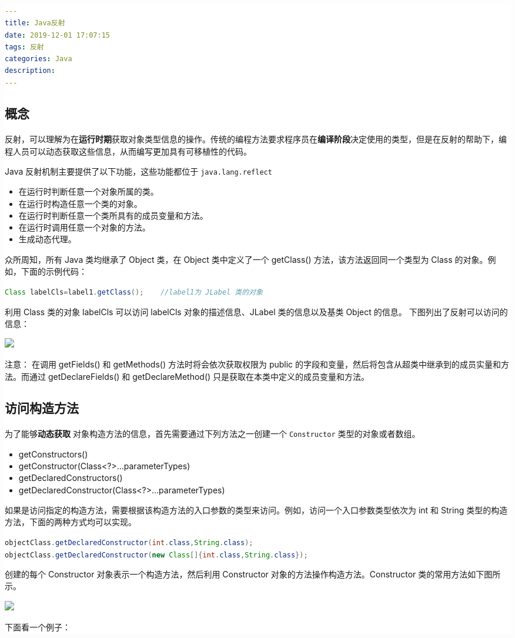 ```yaml
---
title: Java反射
date: 2019-12-01 17:07:15
tags: 反射
categories: Java
description:
---
```


## 概念

反射，可以理解为在**运行时期**获取对象类型信息的操作。传统的编程方法要求程序员在**编译阶段**决定使用的类型，但是在反射的帮助下，编程人员可以动态获取这些信息，从而编写更加具有可移植性的代码。 

Java 反射机制主要提供了以下功能，这些功能都位于 `java.lang.reflect`

- 在运行时判断任意一个对象所属的类。
- 在运行时构造任意一个类的对象。
- 在运行时判断任意一个类所具有的成员变量和方法。
- 在运行时调用任意一个对象的方法。
- 生成动态代理。

众所周知，所有 Java 类均继承了 Object 类，在 Object 类中定义了一个 getClass() 方法，该方法返回同一个类型为 Class 的对象。例如，下面的示例代码：

```java
Class labelCls=label1.getClass();    //label1为 JLabel 类的对象
```

利用 Class 类的对象 labelCls 可以访问 labelCls 对象的描述信息、JLabel 类的信息以及基类 Object 的信息。 下图列出了反射可以访问的信息：

![](https://markdown-1259486229.cos.ap-shanghai.myqcloud.com/%E5%8F%8D%E5%B0%84/1.%E5%8F%8D%E5%B0%84%E5%8F%AF%E8%AE%BF%E9%97%AE%E7%9A%84%E5%B8%B8%E7%94%A8%E4%BF%A1%E6%81%AF.png)

注意： 在调用 getFields() 和 getMethods() 方法时将会依次获取权限为 public 的字段和变量，然后将包含从超类中继承到的成员实量和方法。而通过 getDeclareFields() 和 getDeclareMethod() 只是获取在本类中定义的成员变量和方法。 

## 访问构造方法

为了能够**动态获取** 对象构造方法的信息，首先需要通过下列方法之一创建一个 `Constructor` 类型的对象或者数组。 

- getConstructors()
- getConstructor(Class<?>…parameterTypes)
- getDeclaredConstructors()
- getDeclaredConstructor(Class<?>...parameterTypes)

如果是访问指定的构造方法，需要根据该构造方法的入口参数的类型来访问。例如，访问一个入口参数类型依次为 int 和 String 类型的构造方法，下面的两种方式均可以实现。

```java
objectClass.getDeclaredConstructor(int.class,String.class);
objectClass.getDeclaredConstructor(new Class[]{int.class,String.class});
```

 创建的每个 Constructor 对象表示一个构造方法，然后利用 Constructor 对象的方法操作构造方法。Constructor 类的常用方法如下图所示。 

![](https://markdown-1259486229.cos.ap-shanghai.myqcloud.com/%E5%8F%8D%E5%B0%84/2.Constructor%E7%B1%BB%E7%9A%84%E5%B8%B8%E7%94%A8%E6%96%B9%E6%B3%95.png)

下面看一个例子：
